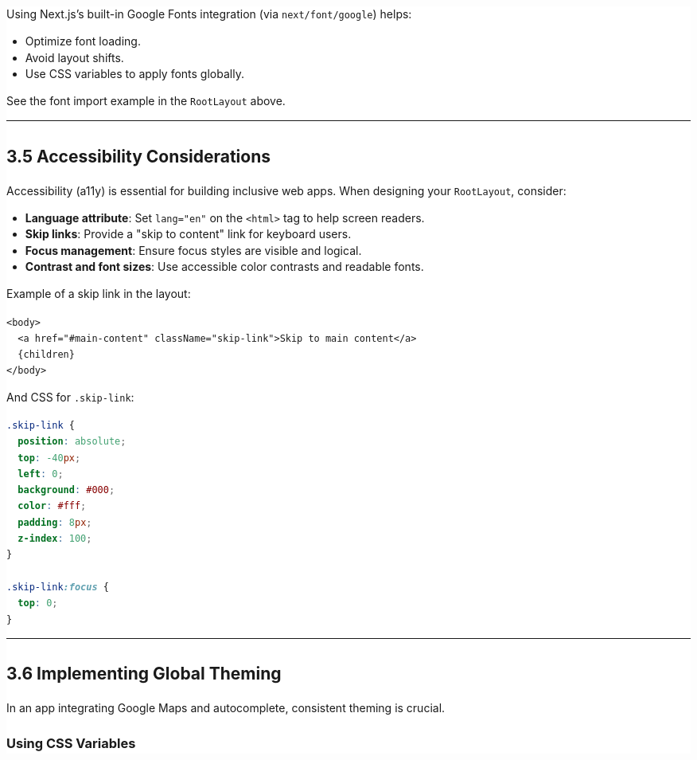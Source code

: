 Using Next.js’s built-in Google Fonts integration (via `next/font/google`) helps:

- Optimize font loading.
- Avoid layout shifts.
- Use CSS variables to apply fonts globally.

See the font import example in the `RootLayout` above.

---

## 3.5 Accessibility Considerations

Accessibility (a11y) is essential for building inclusive web apps. When designing your `RootLayout`, consider:

- **Language attribute**: Set `lang="en"` on the `<html>` tag to help screen readers.
- **Skip links**: Provide a "skip to content" link for keyboard users.
- **Focus management**: Ensure focus styles are visible and logical.
- **Contrast and font sizes**: Use accessible color contrasts and readable fonts.

Example of a skip link in the layout:

```tsx
<body>
  <a href="#main-content" className="skip-link">Skip to main content</a>
  {children}
</body>
```

And CSS for `.skip-link`:

```css
.skip-link {
  position: absolute;
  top: -40px;
  left: 0;
  background: #000;
  color: #fff;
  padding: 8px;
  z-index: 100;
}

.skip-link:focus {
  top: 0;
}
```

---

## 3.6 Implementing Global Theming

In an app integrating Google Maps and autocomplete, consistent theming is crucial.

### Using CSS Variables
